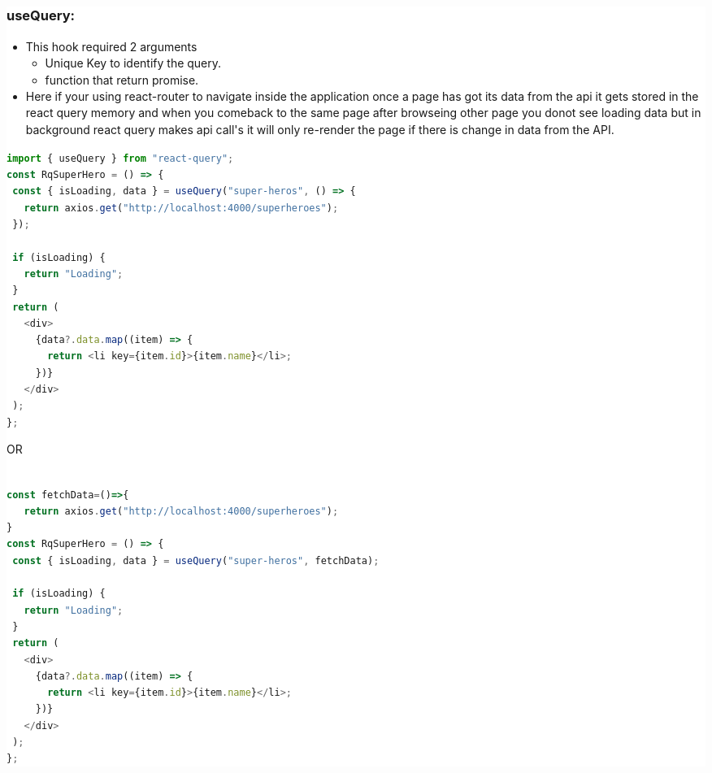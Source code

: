 
### useQuery:
- This hook required 2 arguments
    - Unique Key to identify the query.
    - function that return promise.
- Here if your using react-router to navigate inside the application  once a page has got its data from the api it gets stored in the react query memory and when you comeback to the same page after browseing other page you donot see loading data but in background react query makes api call's it will only re-render the page if there is change in data from the API.  


 ```javascript
 import { useQuery } from "react-query";
const RqSuperHero = () => {
  const { isLoading, data } = useQuery("super-heros", () => {
    return axios.get("http://localhost:4000/superheroes");
  });

  if (isLoading) {
    return "Loading";
  }
  return (
    <div>
      {data?.data.map((item) => {
        return <li key={item.id}>{item.name}</li>;
      })}
    </div>
  );
};

 ```   

 OR

 ```javascript 

const fetchData=()=>{
    return axios.get("http://localhost:4000/superheroes");
}
const RqSuperHero = () => {  
  const { isLoading, data } = useQuery("super-heros", fetchData);

  if (isLoading) {
    return "Loading";
  }
  return (
    <div>
      {data?.data.map((item) => {
        return <li key={item.id}>{item.name}</li>;
      })}
    </div>
  );
};
 ```
